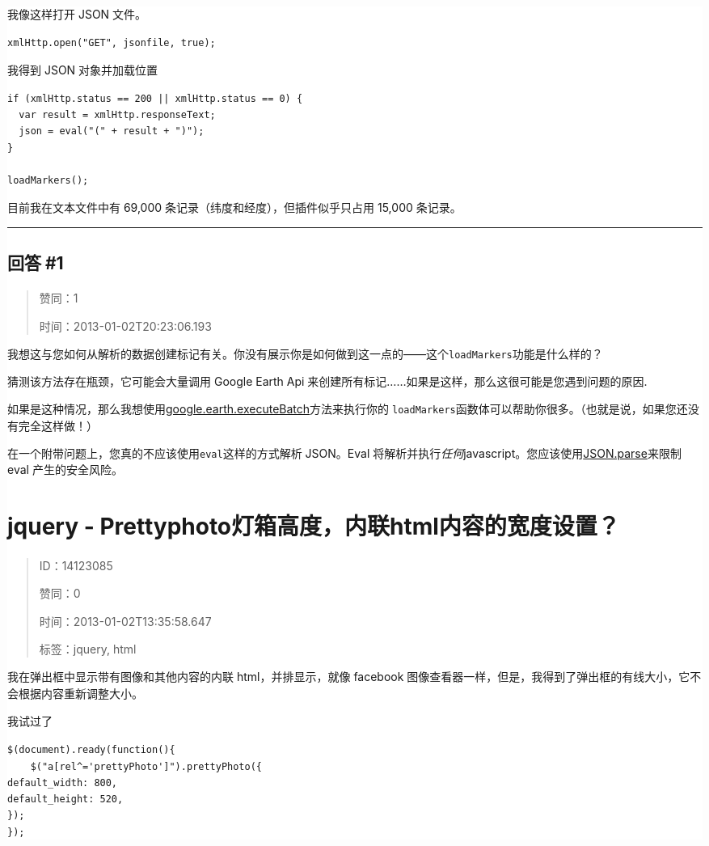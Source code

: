 我像这样打开 JSON 文件。

```
xmlHttp.open("GET", jsonfile, true); 
```

我得到 JSON 对象并加载位置

```
if (xmlHttp.status == 200 || xmlHttp.status == 0) {
  var result = xmlHttp.responseText;
  json = eval("(" + result + ")");
}       

loadMarkers(); 
```

目前我在文本文件中有 69,000 条记录（纬度和经度），但插件似乎只占用 15,000 条记录。

* * *

## 回答 #1

> 赞同：1
> 
> 时间：2013-01-02T20:23:06.193

我想这与您如何从解析的数据创建标记有关。你没有展示你是如何做到这一点的——这个`loadMarkers`功能是什么样的？

猜测该方法存在瓶颈，它可能会大量调用 Google Earth Api 来创建所有标记……如果是这样，那么这很可能是您遇到问题的原因.

如果是这种情况，那么我想使用[google.earth.executeBatch](https://developers.google.com/earth/documentation/reference/google_earth_namespace#ab26414915202d39cad12bcd5bd99e739)方法来执行你的 `loadMarkers`函数体可以帮助你很多。（也就是说，如果您还没有完全这样做！）

在一个附带问题上，您真的不应该使用`eval`这样的方式解析 JSON。Eval 将解析并执行*任何*javascript。您应该使用[JSON.parse](https://developer.mozilla.org/en-US/docs/JavaScript/Reference/Global_Objects/JSON/parse)来限制 eval 产生的安全风险。

# jquery - Prettyphoto灯箱高度，内联html内容的宽度设置？

> ID：14123085
> 
> 赞同：0
> 
> 时间：2013-01-02T13:35:58.647
> 
> 标签：jquery, html

我在弹出框中显示带有图像和其他内容的内联 html，并排显示，就像 facebook 图像查看器一样，但是，我得到了弹出框的有线大小，它不会根据内容重新调整大小。

我试过了

```
$(document).ready(function(){
    $("a[rel^='prettyPhoto']").prettyPhoto({
default_width: 800,
default_height: 520,
});
}); 
```
